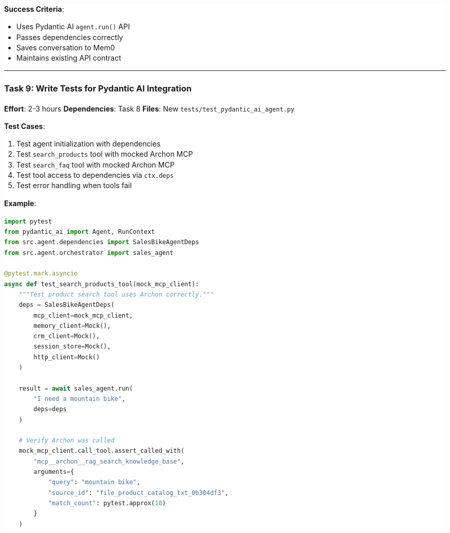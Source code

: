**Success Criteria**:
- Uses Pydantic AI `agent.run()` API
- Passes dependencies correctly
- Saves conversation to Mem0
- Maintains existing API contract

---

### Task 9: Write Tests for Pydantic AI Integration

**Effort**: 2-3 hours
**Dependencies**: Task 8
**Files**: New `tests/test_pydantic_ai_agent.py`

**Test Cases**:
1. Test agent initialization with dependencies
2. Test `search_products` tool with mocked Archon MCP
3. Test `search_faq` tool with mocked Archon MCP
4. Test tool access to dependencies via `ctx.deps`
5. Test error handling when tools fail

**Example**:
```python
import pytest
from pydantic_ai import Agent, RunContext
from src.agent.dependencies import SalesBikeAgentDeps
from src.agent.orchestrator import sales_agent

@pytest.mark.asyncio
async def test_search_products_tool(mock_mcp_client):
    """Test product search tool uses Archon correctly."""
    deps = SalesBikeAgentDeps(
        mcp_client=mock_mcp_client,
        memory_client=Mock(),
        crm_client=Mock(),
        session_store=Mock(),
        http_client=Mock()
    )

    result = await sales_agent.run(
        "I need a mountain bike",
        deps=deps
    )

    # Verify Archon was called
    mock_mcp_client.call_tool.assert_called_with(
        "mcp__archon__rag_search_knowledge_base",
        arguments={
            "query": "mountain bike",
            "source_id": "file_product_catalog_txt_0b304df3",
            "match_count": pytest.approx(10)
        }
    )
```
